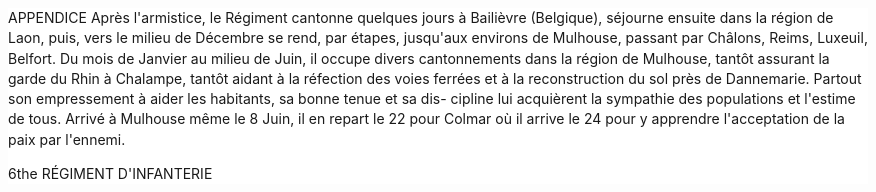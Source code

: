 APPENDICE
Après l'armistice, le Régiment cantonne quelques jours à
Bailièvre (Belgique), séjourne ensuite dans la région de Laon,
puis, vers le milieu de Décembre se rend, par étapes, jusqu'aux
environs de Mulhouse, passant par Châlons, Reims, Luxeuil,
Belfort. Du mois de Janvier au milieu de Juin, il occupe divers
cantonnements dans la région de Mulhouse, tantôt assurant la
garde du Rhin à Chalampe, tantôt aidant à la réfection des voies
ferrées et à la reconstruction du sol près de Dannemarie. Partout
son empressement à aider les habitants, sa bonne tenue et sa dis-
cipline lui acquièrent la sympathie des populations et l'estime de
tous.
Arrivé à Mulhouse même le 8 Juin, il en repart le 22 pour
Colmar où il arrive le 24 pour y apprendre l'acceptation de la paix
par l'ennemi.

6the RÉGIMENT D'INFANTERIE
